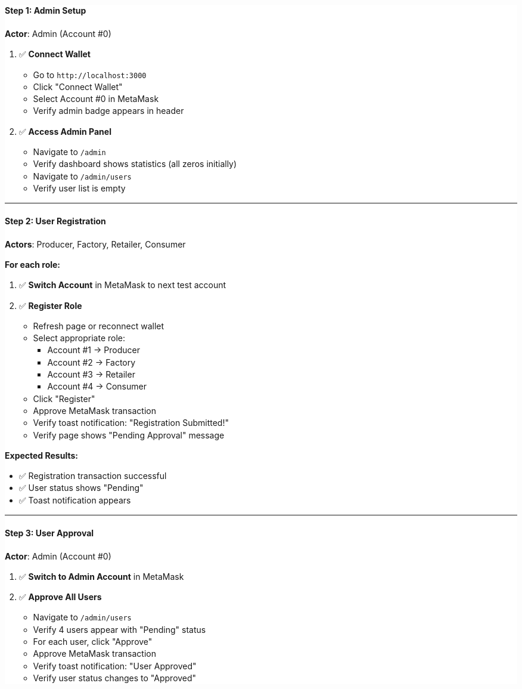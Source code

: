 #### Step 1: Admin Setup
**Actor**: Admin (Account #0)

1. ✅ **Connect Wallet**
   - Go to `http://localhost:3000`
   - Click "Connect Wallet"
   - Select Account #0 in MetaMask
   - Verify admin badge appears in header

2. ✅ **Access Admin Panel**
   - Navigate to `/admin`
   - Verify dashboard shows statistics (all zeros initially)
   - Navigate to `/admin/users`
   - Verify user list is empty

---

#### Step 2: User Registration
**Actors**: Producer, Factory, Retailer, Consumer

**For each role:**

1. ✅ **Switch Account** in MetaMask to next test account

2. ✅ **Register Role**
   - Refresh page or reconnect wallet
   - Select appropriate role:
     - Account #1 → Producer
     - Account #2 → Factory
     - Account #3 → Retailer
     - Account #4 → Consumer
   - Click "Register"
   - Approve MetaMask transaction
   - Verify toast notification: "Registration Submitted!"
   - Verify page shows "Pending Approval" message

**Expected Results:**
- ✅ Registration transaction successful
- ✅ User status shows "Pending"
- ✅ Toast notification appears

---

#### Step 3: User Approval
**Actor**: Admin (Account #0)

1. ✅ **Switch to Admin Account** in MetaMask

2. ✅ **Approve All Users**
   - Navigate to `/admin/users`
   - Verify 4 users appear with "Pending" status
   - For each user, click "Approve"
   - Approve MetaMask transaction
   - Verify toast notification: "User Approved"
   - Verify user status changes to "Approved"
